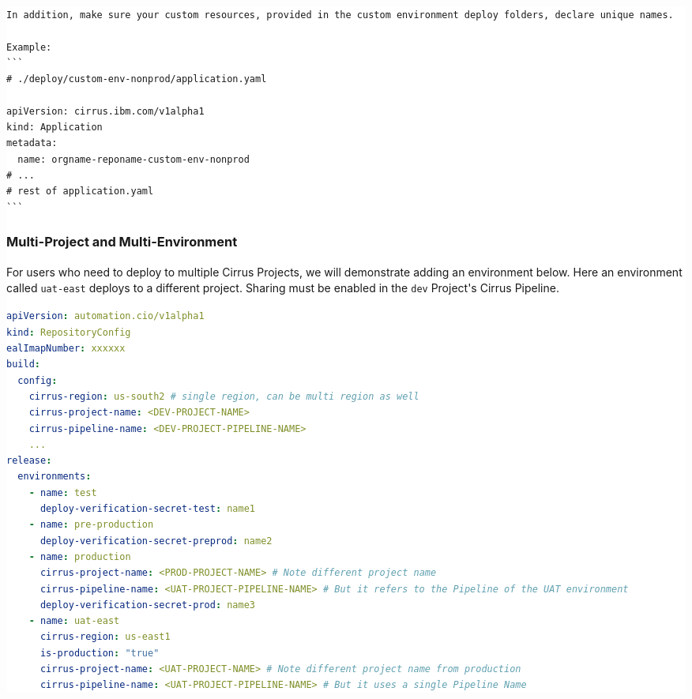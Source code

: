     In addition, make sure your custom resources, provided in the custom environment deploy folders, declare unique names.

    Example:
    ```
    # ./deploy/custom-env-nonprod/application.yaml

    apiVersion: cirrus.ibm.com/v1alpha1
    kind: Application
    metadata:
      name: orgname-reponame-custom-env-nonprod
    # ...
    # rest of application.yaml
    ```

### Multi-Project and Multi-Environment
For users who need to deploy to multiple Cirrus Projects, we will demonstrate adding an environment below. Here an environment called `uat-east` deploys to a different project. Sharing must be enabled in the `dev` Project's Cirrus Pipeline.

```yaml
apiVersion: automation.cio/v1alpha1
kind: RepositoryConfig
ealImapNumber: xxxxxx
build:
  config:
    cirrus-region: us-south2 # single region, can be multi region as well
    cirrus-project-name: <DEV-PROJECT-NAME>
    cirrus-pipeline-name: <DEV-PROJECT-PIPELINE-NAME>
    ...
release:
  environments:
    - name: test
      deploy-verification-secret-test: name1
    - name: pre-production
      deploy-verification-secret-preprod: name2
    - name: production
      cirrus-project-name: <PROD-PROJECT-NAME> # Note different project name
      cirrus-pipeline-name: <UAT-PROJECT-PIPELINE-NAME> # But it refers to the Pipeline of the UAT environment
      deploy-verification-secret-prod: name3
    - name: uat-east
      cirrus-region: us-east1
      is-production: "true"
      cirrus-project-name: <UAT-PROJECT-NAME> # Note different project name from production
      cirrus-pipeline-name: <UAT-PROJECT-PIPELINE-NAME> # But it uses a single Pipeline Name
```
